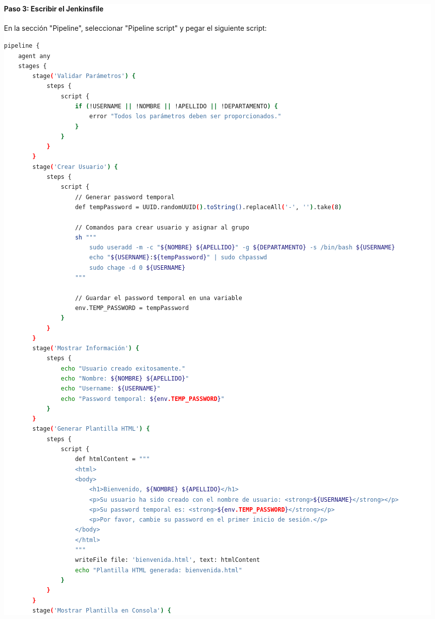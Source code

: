 #### Paso 3: Escribir el Jenkinsfile

En la sección "Pipeline", seleccionar "Pipeline script" y pegar el siguiente script:

```bash
pipeline {
    agent any
    stages {
        stage('Validar Parámetros') {
            steps {
                script {
                    if (!USERNAME || !NOMBRE || !APELLIDO || !DEPARTAMENTO) {
                        error "Todos los parámetros deben ser proporcionados."
                    }
                }
            }
        }
        stage('Crear Usuario') {
            steps {
                script {
                    // Generar password temporal
                    def tempPassword = UUID.randomUUID().toString().replaceAll('-', '').take(8)
                    
                    // Comandos para crear usuario y asignar al grupo
                    sh """
                        sudo useradd -m -c "${NOMBRE} ${APELLIDO}" -g ${DEPARTAMENTO} -s /bin/bash ${USERNAME}
                        echo "${USERNAME}:${tempPassword}" | sudo chpasswd
                        sudo chage -d 0 ${USERNAME}
                    """
                    
                    // Guardar el password temporal en una variable
                    env.TEMP_PASSWORD = tempPassword
                }
            }
        }
        stage('Mostrar Información') {
            steps {
                echo "Usuario creado exitosamente."
                echo "Nombre: ${NOMBRE} ${APELLIDO}"
                echo "Username: ${USERNAME}"
                echo "Password temporal: ${env.TEMP_PASSWORD}"
            }
        }
        stage('Generar Plantilla HTML') {
            steps {
                script {
                    def htmlContent = """
                    <html>
                    <body>
                        <h1>Bienvenido, ${NOMBRE} ${APELLIDO}</h1>
                        <p>Su usuario ha sido creado con el nombre de usuario: <strong>${USERNAME}</strong></p>
                        <p>Su password temporal es: <strong>${env.TEMP_PASSWORD}</strong></p>
                        <p>Por favor, cambie su password en el primer inicio de sesión.</p>
                    </body>
                    </html>
                    """
                    writeFile file: 'bienvenida.html', text: htmlContent
                    echo "Plantilla HTML generada: bienvenida.html"
                }
            }
        }
        stage('Mostrar Plantilla en Consola') {
```